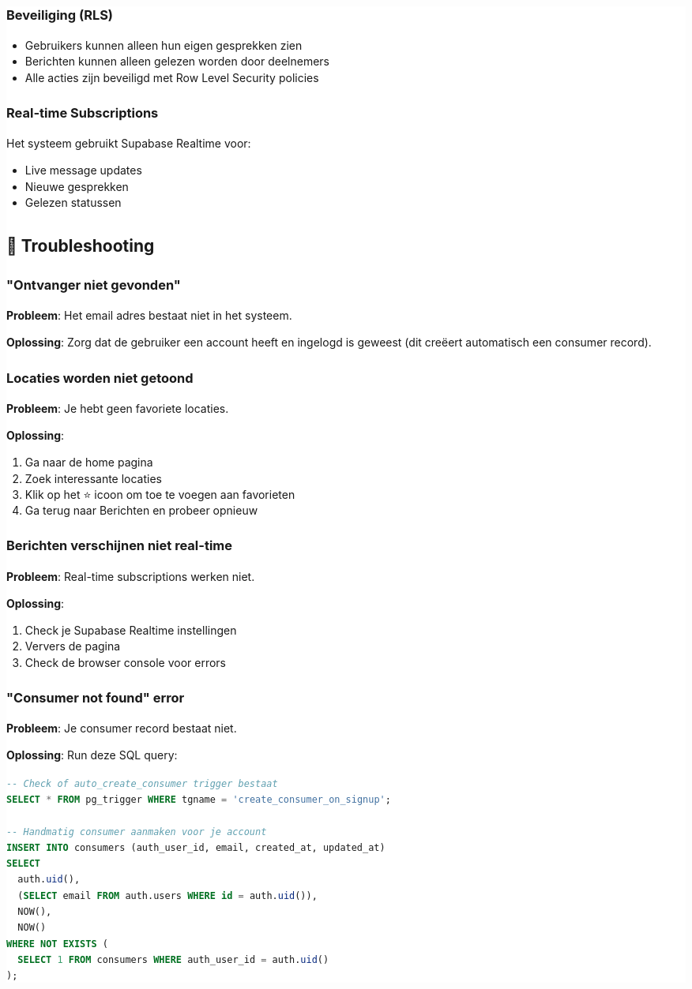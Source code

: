 ### Beveiliging (RLS)

- Gebruikers kunnen alleen hun eigen gesprekken zien
- Berichten kunnen alleen gelezen worden door deelnemers
- Alle acties zijn beveiligd met Row Level Security policies

### Real-time Subscriptions

Het systeem gebruikt Supabase Realtime voor:
- Live message updates
- Nieuwe gesprekken
- Gelezen statussen

## 🐛 Troubleshooting

### "Ontvanger niet gevonden"

**Probleem**: Het email adres bestaat niet in het systeem.

**Oplossing**: Zorg dat de gebruiker een account heeft en ingelogd is geweest (dit creëert automatisch een consumer record).

### Locaties worden niet getoond

**Probleem**: Je hebt geen favoriete locaties.

**Oplossing**: 
1. Ga naar de home pagina
2. Zoek interessante locaties
3. Klik op het ⭐ icoon om toe te voegen aan favorieten
4. Ga terug naar Berichten en probeer opnieuw

### Berichten verschijnen niet real-time

**Probleem**: Real-time subscriptions werken niet.

**Oplossing**:
1. Check je Supabase Realtime instellingen
2. Ververs de pagina
3. Check de browser console voor errors

### "Consumer not found" error

**Probleem**: Je consumer record bestaat niet.

**Oplossing**: Run deze SQL query:

```sql
-- Check of auto_create_consumer trigger bestaat
SELECT * FROM pg_trigger WHERE tgname = 'create_consumer_on_signup';

-- Handmatig consumer aanmaken voor je account
INSERT INTO consumers (auth_user_id, email, created_at, updated_at)
SELECT 
  auth.uid(),
  (SELECT email FROM auth.users WHERE id = auth.uid()),
  NOW(),
  NOW()
WHERE NOT EXISTS (
  SELECT 1 FROM consumers WHERE auth_user_id = auth.uid()
);
```
